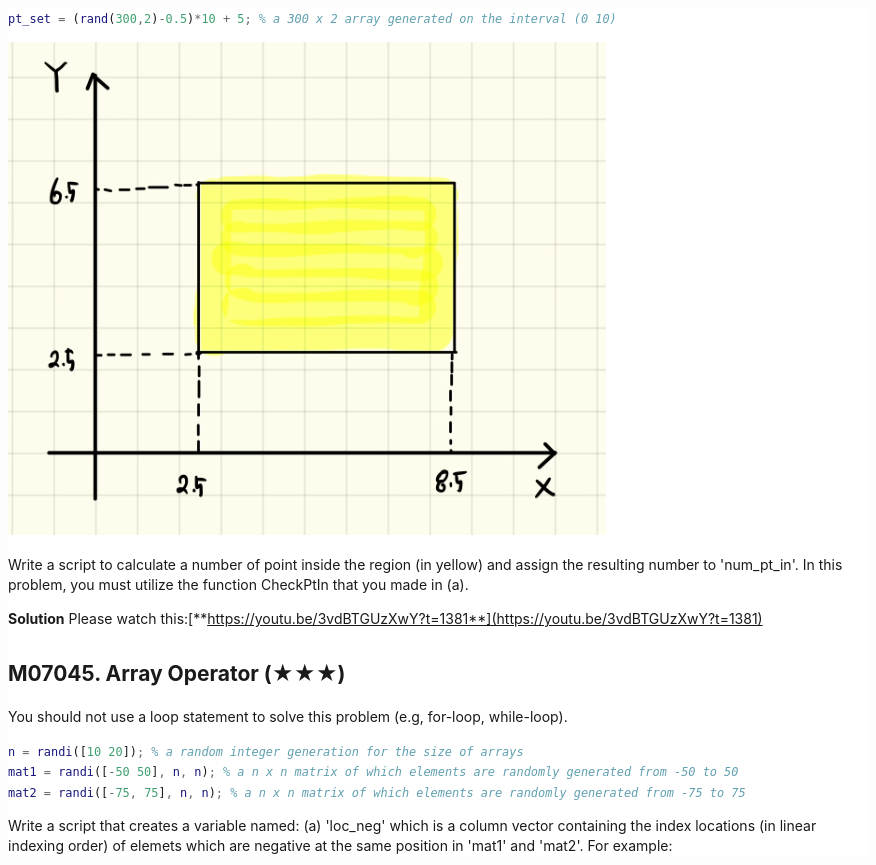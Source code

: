 ```matlab
pt_set = (rand(300,2)-0.5)*10 + 5; % a 300 x 2 array generated on the interval (0 10)
```

![S21_H2_5](../img/S21_H2_5.png)

Write a script to calculate a number of point inside the region (in yellow) and assign the resulting number to 'num_pt_in'. 
In this problem, you must utilize the function CheckPtIn that you made in (a). 

**Solution**
Please watch this:[**https://youtu.be/3vdBTGUzXwY?t=1381**](https://youtu.be/3vdBTGUzXwY?t=1381)

## M07045. Array Operator (★★★) 

You should not use a loop statement to solve this problem (e.g, for-loop, while-loop).

```matlab
n = randi([10 20]); % a random integer generation for the size of arrays
mat1 = randi([-50 50], n, n); % a n x n matrix of which elements are randomly generated from -50 to 50
mat2 = randi([-75, 75], n, n); % a n x n matrix of which elements are randomly generated from -75 to 75
```

Write a script that creates a variable named: 
(a) 'loc_neg' which is a column vector containing the index locations (in linear indexing order) of elemets which are negative at the same position in 'mat1' and 'mat2'. For example:
